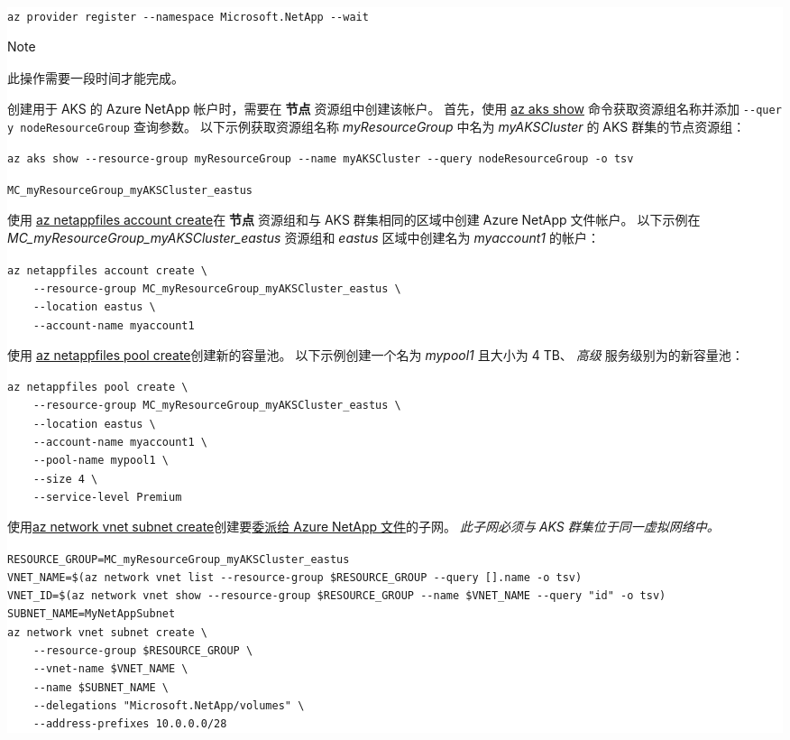 ```azurecli
az provider register --namespace Microsoft.NetApp --wait
```

> [!NOTE]
> 此操作需要一段时间才能完成。

创建用于 AKS 的 Azure NetApp 帐户时，需要在 **节点** 资源组中创建该帐户。 首先，使用 [az aks show][az-aks-show] 命令获取资源组名称并添加 `--query nodeResourceGroup` 查询参数。 以下示例获取资源组名称 *myResourceGroup* 中名为 *myAKSCluster* 的 AKS 群集的节点资源组：

```azurecli-interactive
az aks show --resource-group myResourceGroup --name myAKSCluster --query nodeResourceGroup -o tsv
```

```output
MC_myResourceGroup_myAKSCluster_eastus
```

使用 [az netappfiles account create][az-netappfiles-account-create]在 **节点** 资源组和与 AKS 群集相同的区域中创建 Azure NetApp 文件帐户。 以下示例在 *MC_myResourceGroup_myAKSCluster_eastus* 资源组和 *eastus* 区域中创建名为 *myaccount1* 的帐户：

```azurecli
az netappfiles account create \
    --resource-group MC_myResourceGroup_myAKSCluster_eastus \
    --location eastus \
    --account-name myaccount1
```

使用 [az netappfiles pool create][az-netappfiles-pool-create]创建新的容量池。 以下示例创建一个名为 *mypool1* 且大小为 4 TB、 *高级* 服务级别为的新容量池：

```azurecli
az netappfiles pool create \
    --resource-group MC_myResourceGroup_myAKSCluster_eastus \
    --location eastus \
    --account-name myaccount1 \
    --pool-name mypool1 \
    --size 4 \
    --service-level Premium
```

使用[az network vnet subnet create][az-network-vnet-subnet-create]创建要[委派给 Azure NetApp 文件][anf-delegate-subnet]的子网。 *此子网必须与 AKS 群集位于同一虚拟网络中。*

```azurecli
RESOURCE_GROUP=MC_myResourceGroup_myAKSCluster_eastus
VNET_NAME=$(az network vnet list --resource-group $RESOURCE_GROUP --query [].name -o tsv)
VNET_ID=$(az network vnet show --resource-group $RESOURCE_GROUP --name $VNET_NAME --query "id" -o tsv)
SUBNET_NAME=MyNetAppSubnet
az network vnet subnet create \
    --resource-group $RESOURCE_GROUP \
    --vnet-name $VNET_NAME \
    --name $SUBNET_NAME \
    --delegations "Microsoft.NetApp/volumes" \
    --address-prefixes 10.0.0.0/28
```


[aks-quickstart-cli]: kubernetes-walkthrough.md
[aks-quickstart-portal]: kubernetes-walkthrough-portal.md
[aks-nfs]: azure-nfs-volume.md
[anf]: ../azure-netapp-files/azure-netapp-files-introduction.md
[anf-delegate-subnet]: ../azure-netapp-files/azure-netapp-files-delegate-subnet.md
[anf-quickstart]: ../azure-netapp-files/
[anf-regions]: https://azure.microsoft.com/global-infrastructure/services/?products=netapp&regions=all
[anf-waitlist]: https://forms.office.com/Pages/ResponsePage.aspx?id=v4j5cvGGr0GRqy180BHbR8cq17Xv9yVBtRCSlcD_gdVUNUpUWEpLNERIM1NOVzA5MzczQ0dQR1ZTSS4u
[az-aks-show]: /cli/azure/aks#az-aks-show
[az-netappfiles-account-create]: /cli/azure/netappfiles/account?view=azure-cli-latest#az-netappfiles-account-create
[az-netappfiles-pool-create]: /cli/azure/netappfiles/pool?view=azure-cli-latest#az-netappfiles-pool-create
[az-netappfiles-volume-create]: /cli/azure/netappfiles/volume?view=azure-cli-latest#az-netappfiles-volume-create
[az-netappfiles-volume-show]: /cli/azure/netappfiles/volume?view=azure-cli-latest#az-netappfiles-volume-show
[az-network-vnet-subnet-create]: /cli/azure/network/vnet/subnet?view=azure-cli-latest#az-network-vnet-subnet-create
[install-azure-cli]: /cli/azure/install-azure-cli
[kubectl-apply]: https://kubernetes.io/docs/reference/generated/kubectl/kubectl-commands#apply
[kubectl-describe]: https://kubernetes.io/docs/reference/generated/kubectl/kubectl-commands#describe
[kubectl-exec]: https://kubernetes.io/docs/reference/generated/kubectl/kubectl-commands#exec